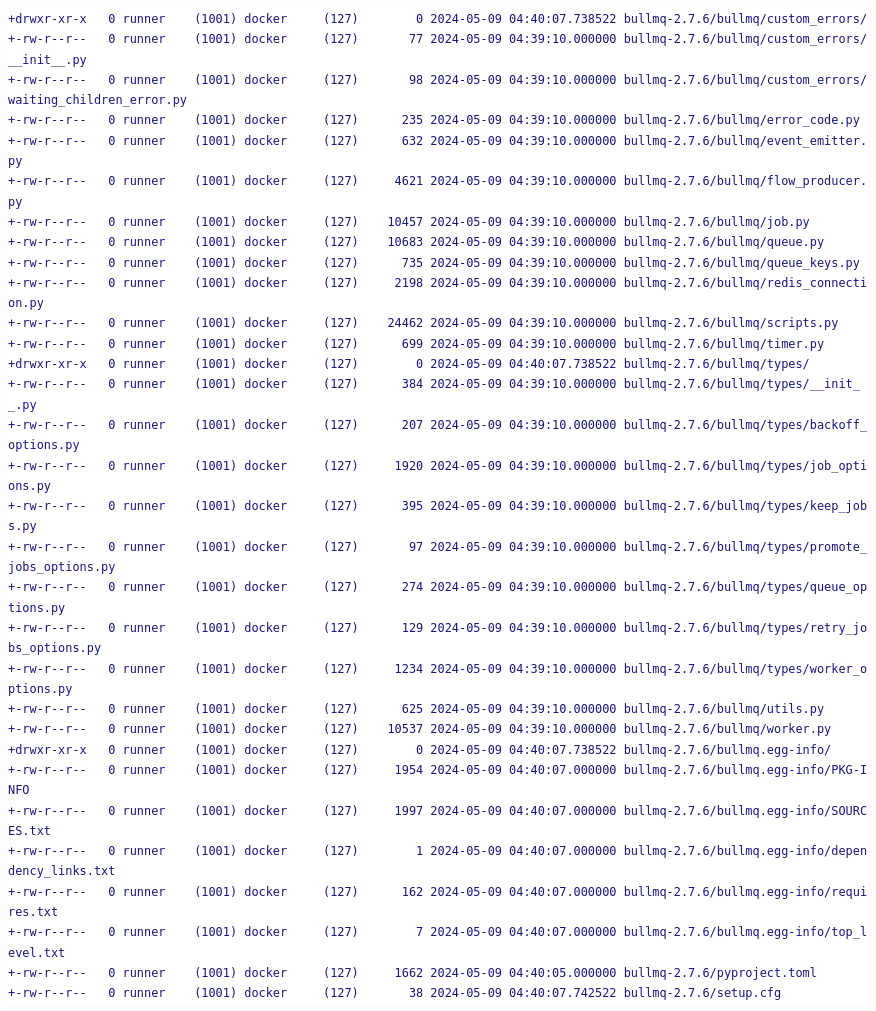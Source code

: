 ```diff
+drwxr-xr-x   0 runner    (1001) docker     (127)        0 2024-05-09 04:40:07.738522 bullmq-2.7.6/bullmq/custom_errors/
+-rw-r--r--   0 runner    (1001) docker     (127)       77 2024-05-09 04:39:10.000000 bullmq-2.7.6/bullmq/custom_errors/__init__.py
+-rw-r--r--   0 runner    (1001) docker     (127)       98 2024-05-09 04:39:10.000000 bullmq-2.7.6/bullmq/custom_errors/waiting_children_error.py
+-rw-r--r--   0 runner    (1001) docker     (127)      235 2024-05-09 04:39:10.000000 bullmq-2.7.6/bullmq/error_code.py
+-rw-r--r--   0 runner    (1001) docker     (127)      632 2024-05-09 04:39:10.000000 bullmq-2.7.6/bullmq/event_emitter.py
+-rw-r--r--   0 runner    (1001) docker     (127)     4621 2024-05-09 04:39:10.000000 bullmq-2.7.6/bullmq/flow_producer.py
+-rw-r--r--   0 runner    (1001) docker     (127)    10457 2024-05-09 04:39:10.000000 bullmq-2.7.6/bullmq/job.py
+-rw-r--r--   0 runner    (1001) docker     (127)    10683 2024-05-09 04:39:10.000000 bullmq-2.7.6/bullmq/queue.py
+-rw-r--r--   0 runner    (1001) docker     (127)      735 2024-05-09 04:39:10.000000 bullmq-2.7.6/bullmq/queue_keys.py
+-rw-r--r--   0 runner    (1001) docker     (127)     2198 2024-05-09 04:39:10.000000 bullmq-2.7.6/bullmq/redis_connection.py
+-rw-r--r--   0 runner    (1001) docker     (127)    24462 2024-05-09 04:39:10.000000 bullmq-2.7.6/bullmq/scripts.py
+-rw-r--r--   0 runner    (1001) docker     (127)      699 2024-05-09 04:39:10.000000 bullmq-2.7.6/bullmq/timer.py
+drwxr-xr-x   0 runner    (1001) docker     (127)        0 2024-05-09 04:40:07.738522 bullmq-2.7.6/bullmq/types/
+-rw-r--r--   0 runner    (1001) docker     (127)      384 2024-05-09 04:39:10.000000 bullmq-2.7.6/bullmq/types/__init__.py
+-rw-r--r--   0 runner    (1001) docker     (127)      207 2024-05-09 04:39:10.000000 bullmq-2.7.6/bullmq/types/backoff_options.py
+-rw-r--r--   0 runner    (1001) docker     (127)     1920 2024-05-09 04:39:10.000000 bullmq-2.7.6/bullmq/types/job_options.py
+-rw-r--r--   0 runner    (1001) docker     (127)      395 2024-05-09 04:39:10.000000 bullmq-2.7.6/bullmq/types/keep_jobs.py
+-rw-r--r--   0 runner    (1001) docker     (127)       97 2024-05-09 04:39:10.000000 bullmq-2.7.6/bullmq/types/promote_jobs_options.py
+-rw-r--r--   0 runner    (1001) docker     (127)      274 2024-05-09 04:39:10.000000 bullmq-2.7.6/bullmq/types/queue_options.py
+-rw-r--r--   0 runner    (1001) docker     (127)      129 2024-05-09 04:39:10.000000 bullmq-2.7.6/bullmq/types/retry_jobs_options.py
+-rw-r--r--   0 runner    (1001) docker     (127)     1234 2024-05-09 04:39:10.000000 bullmq-2.7.6/bullmq/types/worker_options.py
+-rw-r--r--   0 runner    (1001) docker     (127)      625 2024-05-09 04:39:10.000000 bullmq-2.7.6/bullmq/utils.py
+-rw-r--r--   0 runner    (1001) docker     (127)    10537 2024-05-09 04:39:10.000000 bullmq-2.7.6/bullmq/worker.py
+drwxr-xr-x   0 runner    (1001) docker     (127)        0 2024-05-09 04:40:07.738522 bullmq-2.7.6/bullmq.egg-info/
+-rw-r--r--   0 runner    (1001) docker     (127)     1954 2024-05-09 04:40:07.000000 bullmq-2.7.6/bullmq.egg-info/PKG-INFO
+-rw-r--r--   0 runner    (1001) docker     (127)     1997 2024-05-09 04:40:07.000000 bullmq-2.7.6/bullmq.egg-info/SOURCES.txt
+-rw-r--r--   0 runner    (1001) docker     (127)        1 2024-05-09 04:40:07.000000 bullmq-2.7.6/bullmq.egg-info/dependency_links.txt
+-rw-r--r--   0 runner    (1001) docker     (127)      162 2024-05-09 04:40:07.000000 bullmq-2.7.6/bullmq.egg-info/requires.txt
+-rw-r--r--   0 runner    (1001) docker     (127)        7 2024-05-09 04:40:07.000000 bullmq-2.7.6/bullmq.egg-info/top_level.txt
+-rw-r--r--   0 runner    (1001) docker     (127)     1662 2024-05-09 04:40:05.000000 bullmq-2.7.6/pyproject.toml
+-rw-r--r--   0 runner    (1001) docker     (127)       38 2024-05-09 04:40:07.742522 bullmq-2.7.6/setup.cfg
```